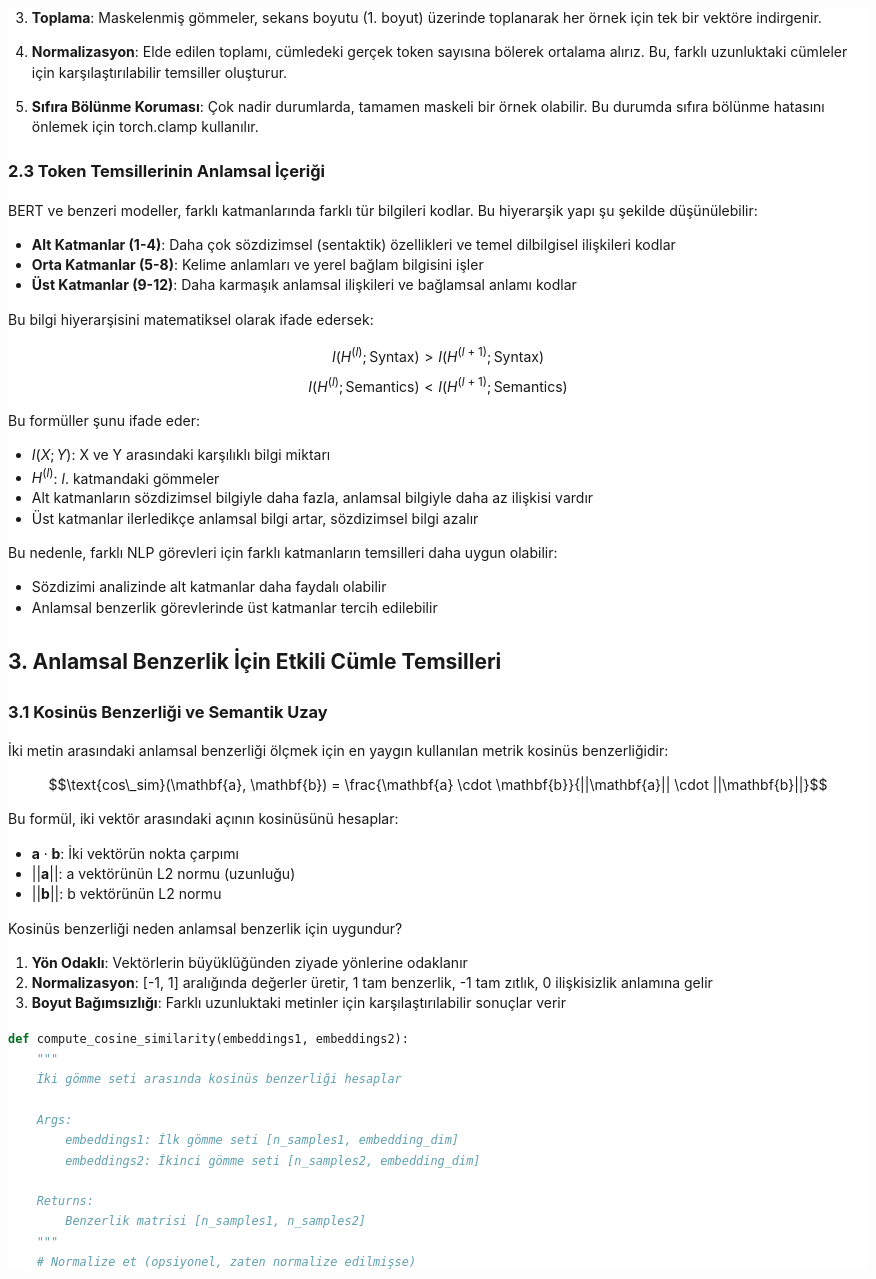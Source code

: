 3. **Toplama**: Maskelenmiş gömmeler, sekans boyutu (1. boyut) üzerinde toplanarak her örnek için tek bir vektöre indirgenir.

4. **Normalizasyon**: Elde edilen toplamı, cümledeki gerçek token sayısına bölerek ortalama alırız. Bu, farklı uzunluktaki cümleler için karşılaştırılabilir temsiller oluşturur.

5. **Sıfıra Bölünme Koruması**: Çok nadir durumlarda, tamamen maskeli bir örnek olabilir. Bu durumda sıfıra bölünme hatasını önlemek için torch.clamp kullanılır.

### 2.3 Token Temsillerinin Anlamsal İçeriği

BERT ve benzeri modeller, farklı katmanlarında farklı tür bilgileri kodlar. Bu hiyerarşik yapı şu şekilde düşünülebilir:

- **Alt Katmanlar (1-4)**: Daha çok sözdizimsel (sentaktik) özellikleri ve temel dilbilgisel ilişkileri kodlar
- **Orta Katmanlar (5-8)**: Kelime anlamları ve yerel bağlam bilgisini işler
- **Üst Katmanlar (9-12)**: Daha karmaşık anlamsal ilişkileri ve bağlamsal anlamı kodlar

Bu bilgi hiyerarşisini matematiksel olarak ifade edersek:

$$I(H^{(l)}; \text{Syntax}) > I(H^{(l+1)}; \text{Syntax})$$
$$I(H^{(l)}; \text{Semantics}) < I(H^{(l+1)}; \text{Semantics})$$

Bu formüller şunu ifade eder:
- $I(X; Y)$: X ve Y arasındaki karşılıklı bilgi miktarı
- $H^{(l)}$: $l$. katmandaki gömmeler
- Alt katmanların sözdizimsel bilgiyle daha fazla, anlamsal bilgiyle daha az ilişkisi vardır
- Üst katmanlar ilerledikçe anlamsal bilgi artar, sözdizimsel bilgi azalır

Bu nedenle, farklı NLP görevleri için farklı katmanların temsilleri daha uygun olabilir:
- Sözdizimi analizinde alt katmanlar daha faydalı olabilir
- Anlamsal benzerlik görevlerinde üst katmanlar tercih edilebilir

## 3. Anlamsal Benzerlik İçin Etkili Cümle Temsilleri

### 3.1 Kosinüs Benzerliği ve Semantik Uzay

İki metin arasındaki anlamsal benzerliği ölçmek için en yaygın kullanılan metrik kosinüs benzerliğidir:

$$\text{cos\_sim}(\mathbf{a}, \mathbf{b}) = \frac{\mathbf{a} \cdot \mathbf{b}}{||\mathbf{a}|| \cdot ||\mathbf{b}||}$$

Bu formül, iki vektör arasındaki açının kosinüsünü hesaplar:
- $\mathbf{a} \cdot \mathbf{b}$: İki vektörün nokta çarpımı
- $||\mathbf{a}||$: a vektörünün L2 normu (uzunluğu)
- $||\mathbf{b}||$: b vektörünün L2 normu

Kosinüs benzerliği neden anlamsal benzerlik için uygundur?
1. **Yön Odaklı**: Vektörlerin büyüklüğünden ziyade yönlerine odaklanır
2. **Normalizasyon**: [-1, 1] aralığında değerler üretir, 1 tam benzerlik, -1 tam zıtlık, 0 ilişkisizlik anlamına gelir
3. **Boyut Bağımsızlığı**: Farklı uzunluktaki metinler için karşılaştırılabilir sonuçlar verir

```python
def compute_cosine_similarity(embeddings1, embeddings2):
    """
    İki gömme seti arasında kosinüs benzerliği hesaplar
    
    Args:
        embeddings1: İlk gömme seti [n_samples1, embedding_dim]
        embeddings2: İkinci gömme seti [n_samples2, embedding_dim]
        
    Returns:
        Benzerlik matrisi [n_samples1, n_samples2]
    """
    # Normalize et (opsiyonel, zaten normalize edilmişse)
```